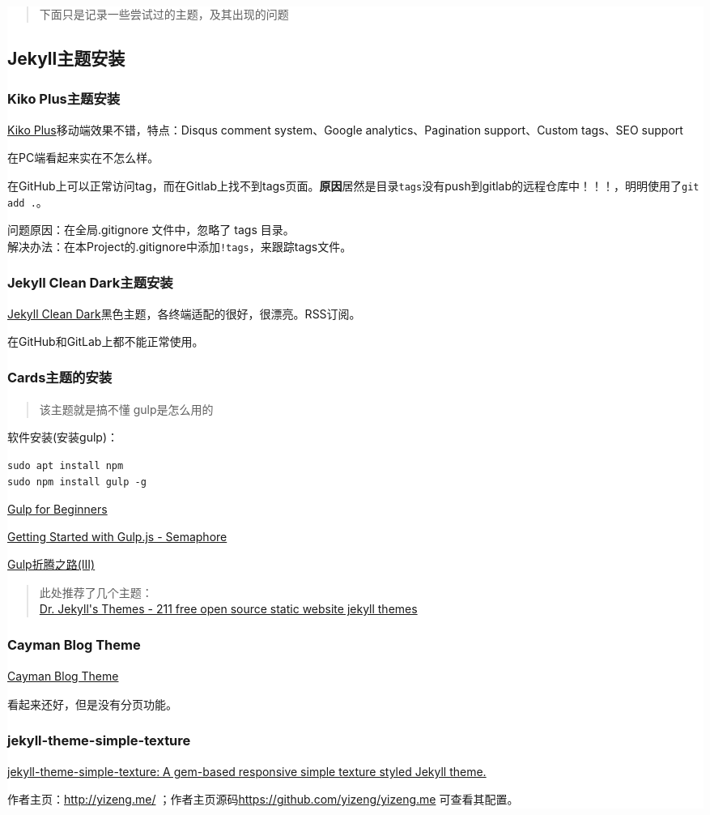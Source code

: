 > 下面只是记录一些尝试过的主题，及其出现的问题

## Jekyll主题安装


### Kiko Plus主题安装
[Kiko Plus](http://jekyllthemes.org/themes/kiko-plus/ "Kiko Plus")移动端效果不错，特点：Disqus comment system、Google analytics、Pagination support、Custom tags、SEO support

在PC端看起来实在不怎么样。

在GitHub上可以正常访问tag，而在Gitlab上找不到tags页面。**原因**居然是目录`tags`没有push到gitlab的远程仓库中！！！，明明使用了`git add .`。

问题原因：在全局.gitignore 文件中，忽略了 tags 目录。   
解决办法：在本Project的.gitignore中添加`!tags`，来跟踪tags文件。    



### Jekyll Clean Dark主题安装
[Jekyll Clean Dark](http://jekyllthemes.org/themes/jekyll-clean-dark/ "Jekyll Clean Dark")黑色主题，各终端适配的很好，很漂亮。RSS订阅。

在GitHub和GitLab上都不能正常使用。




### Cards主题的安装

> 该主题就是搞不懂 gulp是怎么用的

软件安装(安装gulp)：
```shell
sudo apt install npm
sudo npm install gulp -g
```

[Gulp for Beginners](https://css-tricks.com/gulp-for-beginners/)     

[Getting Started with Gulp.js - Semaphore](https://semaphoreci.com/community/tutorials/getting-started-with-gulp-js "Getting Started with Gulp.js - Semaphore")

[Gulp折腾之路(III) ](http://jeffjade.com/2016/08/08/113-toss-gulp/ "Gulp折腾之路(III) 晚晴幽草轩")



>此处推荐了几个主题：  
>[Dr. Jekyll's Themes - 211 free open source static website jekyll themes](https://drjekyllthemes.github.io/)


### Cayman Blog Theme
[Cayman Blog Theme](https://lorepirri.github.io/cayman-blog/ "Cayman Blog Theme")

看起来还好，但是没有分页功能。

### jekyll-theme-simple-texture


[jekyll-theme-simple-texture: A gem-based responsive simple texture styled Jekyll theme.](https://github.com/yizeng/jekyll-theme-simple-texture)

作者主页：<http://yizeng.me/> ；作者主页源码<https://github.com/yizeng/yizeng.me> 可查看其配置。